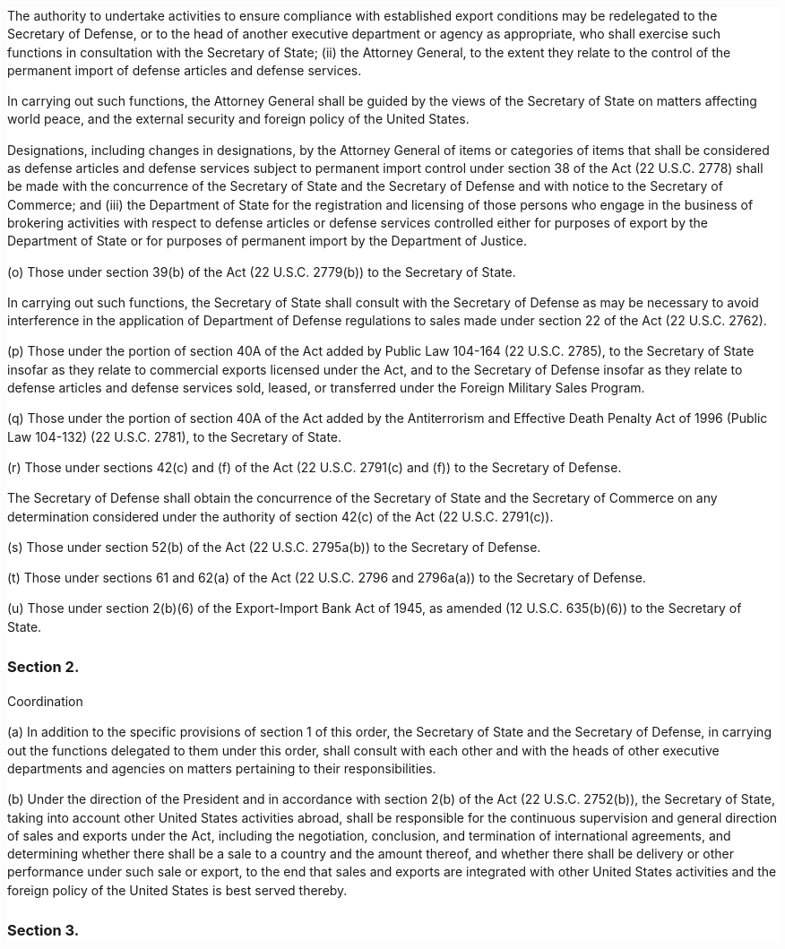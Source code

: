 The authority to undertake activities to ensure compliance with established export conditions may be redelegated to the Secretary of Defense, or to the head of another executive department or agency as appropriate, who shall exercise such functions in consultation with the Secretary of State;
    (ii) the Attorney General, to the extent they relate to the control of the permanent import of defense articles and defense services.

In carrying out such functions, the Attorney General shall be guided by the views of the Secretary of State on matters affecting world peace, and the external security and foreign policy of the United States.

Designations, including changes in designations, by the Attorney General of items or categories of items that shall be considered as defense articles and defense services subject to permanent import control under section 38 of the Act (22 U.S.C. 2778) shall be made with the concurrence of the Secretary of State and the Secretary of Defense and with notice to the Secretary of Commerce; and
    (iii) the Department of State for the registration and licensing of those persons who engage in the business of brokering activities with respect to defense articles or defense services controlled either for purposes of export by the Department of State or for purposes of permanent import by the Department of Justice.

(o) Those under section 39(b) of the Act (22 U.S.C. 2779(b)) to the Secretary of State.

In carrying out such functions, the Secretary of State shall consult with the Secretary of Defense as may be necessary to avoid interference in the application of Department of Defense regulations to sales made under section 22 of the Act (22 U.S.C. 2762).

(p) Those under the portion of section 40A of the Act added by Public Law 104-164 (22 U.S.C. 2785), to the Secretary of State insofar as they relate to commercial exports licensed under the Act, and to the Secretary of Defense insofar as they relate to defense articles and defense services sold, leased, or transferred under the Foreign Military Sales Program.

(q) Those under the portion of section 40A of the Act added by the Antiterrorism and Effective Death Penalty Act of 1996 (Public Law 104-132) (22 U.S.C. 2781), to the Secretary of State.

(r) Those under sections 42(c) and (f) of the Act (22 U.S.C. 2791(c) and (f)) to the Secretary of Defense.

The Secretary of Defense shall obtain the concurrence of the Secretary of State and the Secretary of Commerce on any determination considered under the authority of section 42(c) of the Act (22 U.S.C. 2791(c)).

(s) Those under section 52(b) of the Act (22 U.S.C. 2795a(b)) to the Secretary of Defense.

(t) Those under sections 61 and 62(a) of the Act (22 U.S.C. 2796 and 2796a(a)) to the Secretary of Defense.

(u) Those under section 2(b)(6) of the Export-Import Bank Act of 1945, as amended (12 U.S.C. 635(b)(6)) to the Secretary of State.
### Section 2.

Coordination

(a) In addition to the specific provisions of section 1 of this order, the Secretary of State and the Secretary of Defense, in carrying out the functions delegated to them under this order, shall consult with each other and with the heads of other executive departments and agencies on matters pertaining to their responsibilities.

(b) Under the direction of the President and in accordance with section 2(b) of the Act (22 U.S.C. 2752(b)), the Secretary of State, taking into account other United States activities abroad, shall be responsible for the continuous supervision and general direction of sales and exports under the Act, including the negotiation, conclusion, and termination of international agreements, and determining whether there shall be a sale to a country and the amount thereof, and whether there shall be delivery or other performance under such sale or export, to the end that sales and exports are integrated with other United States activities and the foreign policy of the United States is best served thereby.
### Section 3.
